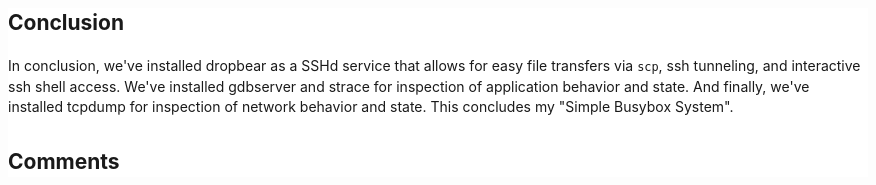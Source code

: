 ## Conclusion

In conclusion, we've installed dropbear as a SSHd service that allows for easy file transfers via `scp`, ssh tunneling, and interactive ssh shell access. We've installed gdbserver and strace for inspection of application behavior and state. And finally, we've installed tcpdump for inspection of network behavior and state. This concludes my "Simple Busybox System".

## Comments

<iframe src="/comment-iframe.html" height="1024" width="100%" onLoad=""></iframe>
